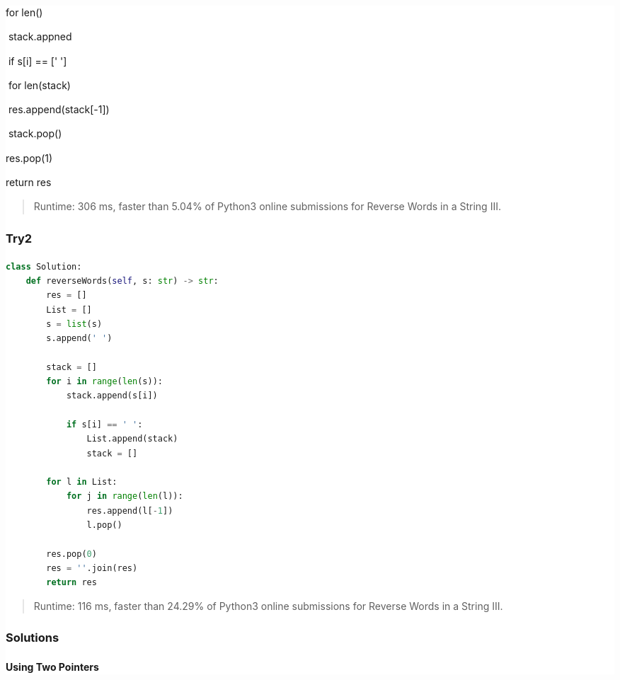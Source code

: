 
for len()

​	stack.appned

​	if s[i] == [' ']

​		for len(stack)

​			res.append(stack[-1])

​			stack.pop()



res.pop(1)

return res

> Runtime: 306 ms, faster than 5.04% of Python3 online submissions for Reverse Words in a String III.

### Try2

``` python
class Solution:
    def reverseWords(self, s: str) -> str:
        res = []
        List = []
        s = list(s)
        s.append(' ')

        stack = []
        for i in range(len(s)):
            stack.append(s[i])

            if s[i] == ' ':
                List.append(stack)
                stack = []
                
        for l in List:
            for j in range(len(l)):
                res.append(l[-1])
                l.pop()
                    
        res.pop(0)
        res = ''.join(res)
        return res
```

> Runtime: 116 ms, faster than 24.29% of Python3 online submissions for Reverse Words in a String III.

### Solutions

#### Using Two Pointers
